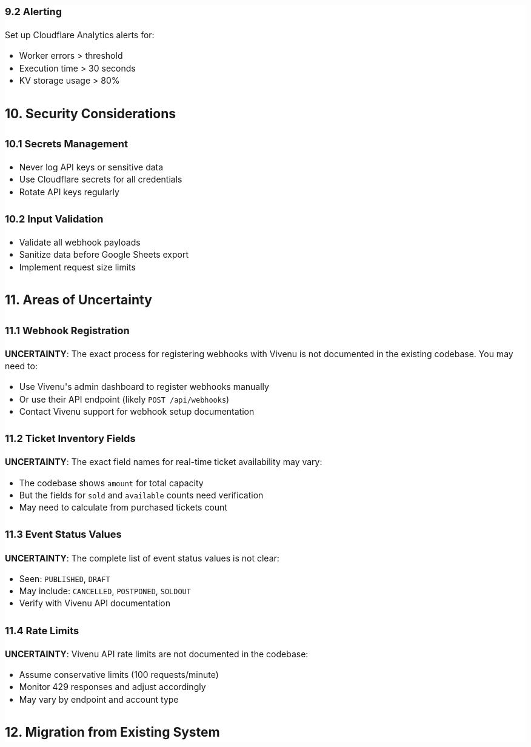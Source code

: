 ### 9.2 Alerting
Set up Cloudflare Analytics alerts for:
- Worker errors > threshold
- Execution time > 30 seconds
- KV storage usage > 80%

## 10. Security Considerations

### 10.1 Secrets Management
- Never log API keys or sensitive data
- Use Cloudflare secrets for all credentials
- Rotate API keys regularly

### 10.2 Input Validation
- Validate all webhook payloads
- Sanitize data before Google Sheets export
- Implement request size limits

## 11. Areas of Uncertainty

### 11.1 Webhook Registration
**UNCERTAINTY**: The exact process for registering webhooks with Vivenu is not documented in the existing codebase. You may need to:
- Use Vivenu's admin dashboard to register webhooks manually
- Or use their API endpoint (likely `POST /api/webhooks`)
- Contact Vivenu support for webhook setup documentation

### 11.2 Ticket Inventory Fields
**UNCERTAINTY**: The exact field names for real-time ticket availability may vary:
- The codebase shows `amount` for total capacity
- But the fields for `sold` and `available` counts need verification
- May need to calculate from purchased tickets count

### 11.3 Event Status Values
**UNCERTAINTY**: The complete list of event status values is not clear:
- Seen: `PUBLISHED`, `DRAFT`
- May include: `CANCELLED`, `POSTPONED`, `SOLDOUT`
- Verify with Vivenu API documentation

### 11.4 Rate Limits
**UNCERTAINTY**: Vivenu API rate limits are not documented in the codebase:
- Assume conservative limits (100 requests/minute)
- Monitor 429 responses and adjust accordingly
- May vary by endpoint and account type

## 12. Migration from Existing System
